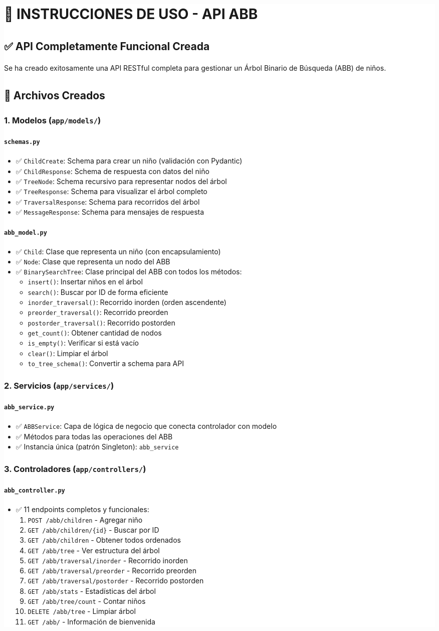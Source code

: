 # 🎯 INSTRUCCIONES DE USO - API ABB

## ✅ API Completamente Funcional Creada

Se ha creado exitosamente una API RESTful completa para gestionar un Árbol Binario de Búsqueda (ABB) de niños.

## 📁 Archivos Creados

### 1. **Modelos** (`app/models/`)

#### `schemas.py`
- ✅ `ChildCreate`: Schema para crear un niño (validación con Pydantic)
- ✅ `ChildResponse`: Schema de respuesta con datos del niño
- ✅ `TreeNode`: Schema recursivo para representar nodos del árbol
- ✅ `TreeResponse`: Schema para visualizar el árbol completo
- ✅ `TraversalResponse`: Schema para recorridos del árbol
- ✅ `MessageResponse`: Schema para mensajes de respuesta

#### `abb_model.py`
- ✅ `Child`: Clase que representa un niño (con encapsulamiento)
- ✅ `Node`: Clase que representa un nodo del ABB
- ✅ `BinarySearchTree`: Clase principal del ABB con todos los métodos:
  - `insert()`: Insertar niños en el árbol
  - `search()`: Buscar por ID de forma eficiente
  - `inorder_traversal()`: Recorrido inorden (orden ascendente)
  - `preorder_traversal()`: Recorrido preorden
  - `postorder_traversal()`: Recorrido postorden
  - `get_count()`: Obtener cantidad de nodos
  - `is_empty()`: Verificar si está vacío
  - `clear()`: Limpiar el árbol
  - `to_tree_schema()`: Convertir a schema para API

### 2. **Servicios** (`app/services/`)

#### `abb_service.py`
- ✅ `ABBService`: Capa de lógica de negocio que conecta controlador con modelo
- ✅ Métodos para todas las operaciones del ABB
- ✅ Instancia única (patrón Singleton): `abb_service`

### 3. **Controladores** (`app/controllers/`)

#### `abb_controller.py`
- ✅ 11 endpoints completos y funcionales:
  1. `POST /abb/children` - Agregar niño
  2. `GET /abb/children/{id}` - Buscar por ID
  3. `GET /abb/children` - Obtener todos ordenados
  4. `GET /abb/tree` - Ver estructura del árbol
  5. `GET /abb/traversal/inorder` - Recorrido inorden
  6. `GET /abb/traversal/preorder` - Recorrido preorden
  7. `GET /abb/traversal/postorder` - Recorrido postorden
  8. `GET /abb/stats` - Estadísticas del árbol
  9. `GET /abb/tree/count` - Contar niños
  10. `DELETE /abb/tree` - Limpiar árbol
  11. `GET /abb/` - Información de bienvenida
